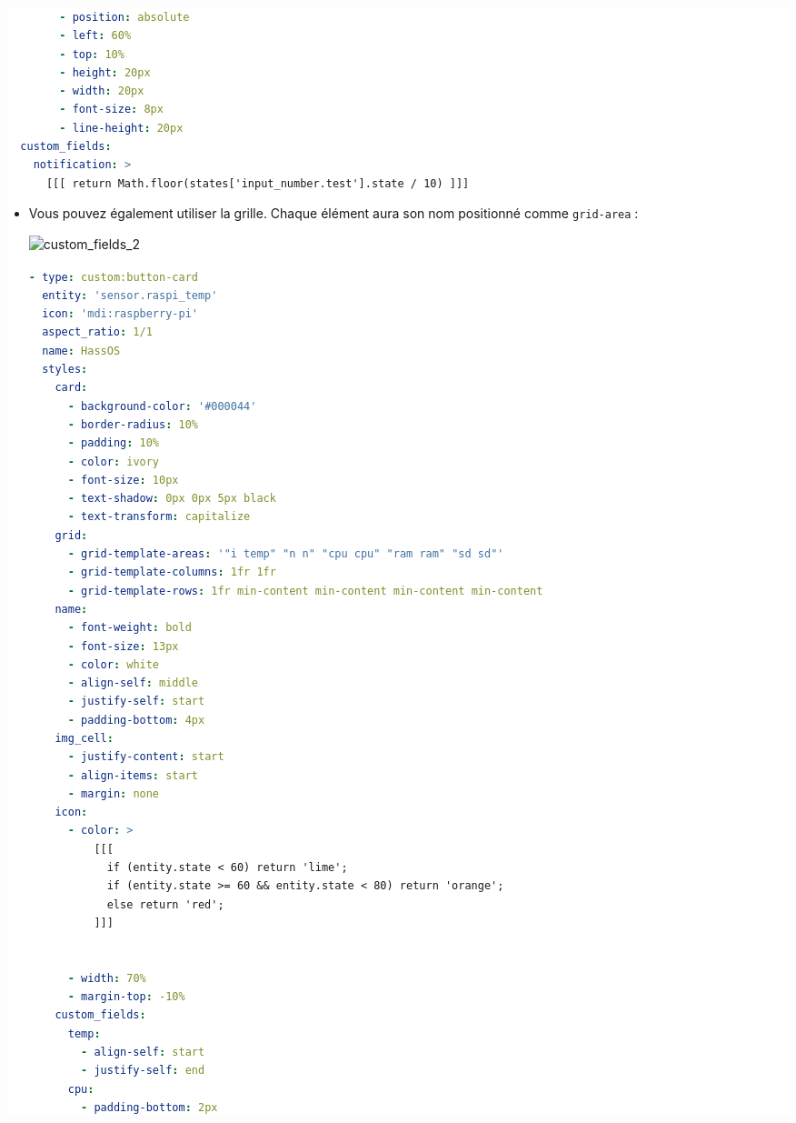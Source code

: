   ```yaml
          - position: absolute
          - left: 60%
          - top: 10%
          - height: 20px
          - width: 20px
          - font-size: 8px
          - line-height: 20px
    custom_fields:
      notification: >
        [[[ return Math.floor(states['input_number.test'].state / 10) ]]]
  ```

- Vous pouvez également utiliser la grille. Chaque élément aura son nom positionné comme `grid-area` :

  ![custom_fields_2](examples/custom_fields_2.png)

  ```yaml
  - type: custom:button-card
    entity: 'sensor.raspi_temp'
    icon: 'mdi:raspberry-pi'
    aspect_ratio: 1/1
    name: HassOS
    styles:
      card:
        - background-color: '#000044'
        - border-radius: 10%
        - padding: 10%
        - color: ivory
        - font-size: 10px
        - text-shadow: 0px 0px 5px black
        - text-transform: capitalize
      grid:
        - grid-template-areas: '"i temp" "n n" "cpu cpu" "ram ram" "sd sd"'
        - grid-template-columns: 1fr 1fr
        - grid-template-rows: 1fr min-content min-content min-content min-content
      name:
        - font-weight: bold
        - font-size: 13px
        - color: white
        - align-self: middle
        - justify-self: start
        - padding-bottom: 4px
      img_cell:
        - justify-content: start
        - align-items: start
        - margin: none
      icon:
        - color: >
            [[[
              if (entity.state < 60) return 'lime';
              if (entity.state >= 60 && entity.state < 80) return 'orange';
              else return 'red';
            ]]]


        - width: 70%
        - margin-top: -10%
      custom_fields:
        temp:
          - align-self: start
          - justify-self: end
        cpu:
          - padding-bottom: 2px
  ```

[commits-shield]: https://img.shields.io/github/commit-activity/y/custom-cards/button-card.svg
[commits]: https://github.com/custom-cards/button-card/commits/master
[discord]: https://discord.gg/Qa5fW2R
[discord-shield]: https://img.shields.io/discord/330944238910963714.svg
[forum-shield]: https://img.shields.io/badge/community-forum-brightgreen.svg
[forum]: https://community.home-assistant.io/t/lovelace-button-card/65981
[license-shield]: https://img.shields.io/github/license/custom-cards/button-card.svg
[maintenance-shield]: https://img.shields.io/maintenance/yes/2023.svg
[releases-shield]: https://img.shields.io/github/release/custom-cards/button-card.svg
[releases]: https://github.com/custom-cards/button-card/releases/latest
[releases-dev-shield]: https://img.shields.io/github/package-json/v/custom-cards/button-card/dev?label=release%40dev
[releases-dev]: https://github.com/custom-cards/button-card/releases
[hacs-badge]: https://img.shields.io/badge/HACS-Default-41BDF5.svg
[downloads]: https://img.shields.io/github/downloads/custom-cards/button-card/total
[hacs-link]: https://hacs.xyz/